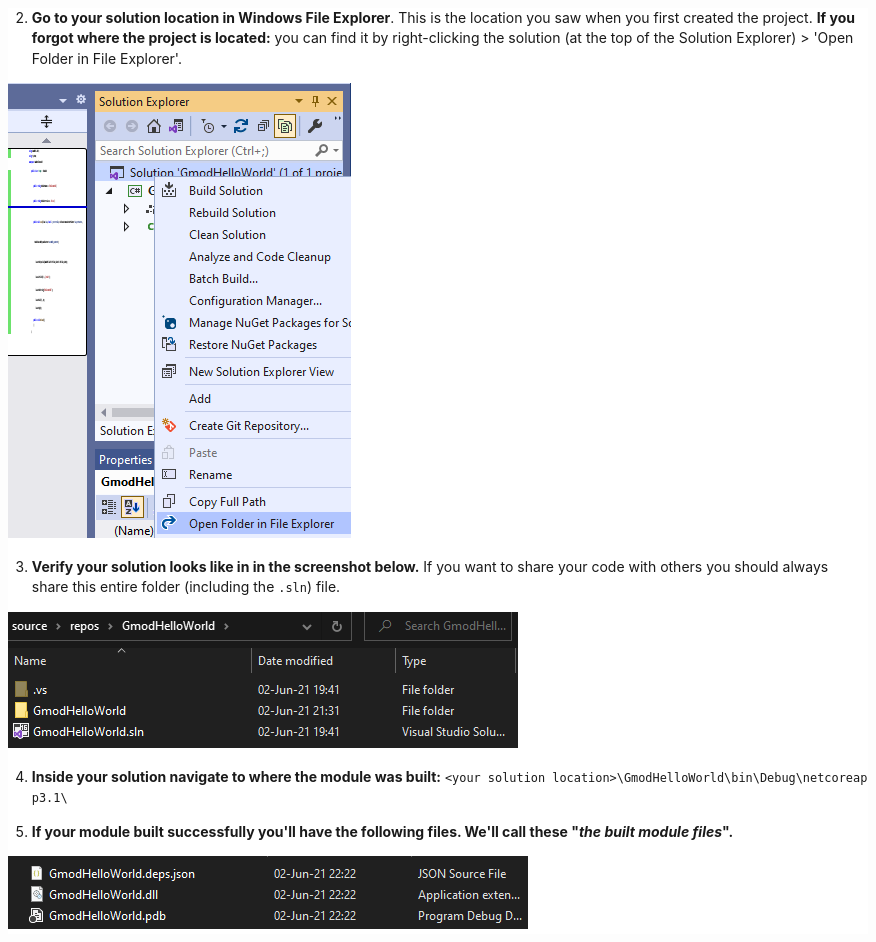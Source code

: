 2. **Go to your solution location in Windows File Explorer**. This is the location you saw when you first created the project. **If you forgot where the project is located:** you can find it by right-clicking the solution (at the top of the Solution Explorer) > 'Open Folder in File Explorer'.

![find-solution-path](../hello-world/images/find-solution-path.png)

3. **Verify your solution looks like in in the screenshot below.** If you want to share your code with others you should always share this entire folder  (including the `.sln`) file.

![entire-solution](../hello-world/images/entire-solution.png)

4. **Inside your solution navigate to where the module was built:** `<your solution location>\GmodHelloWorld\bin\Debug\netcoreapp3.1\`

5. **If your module built successfully you'll have the following files. We'll call these "*the built module files*".**

![final-module-files](../hello-world/images/final-module-files.png)
